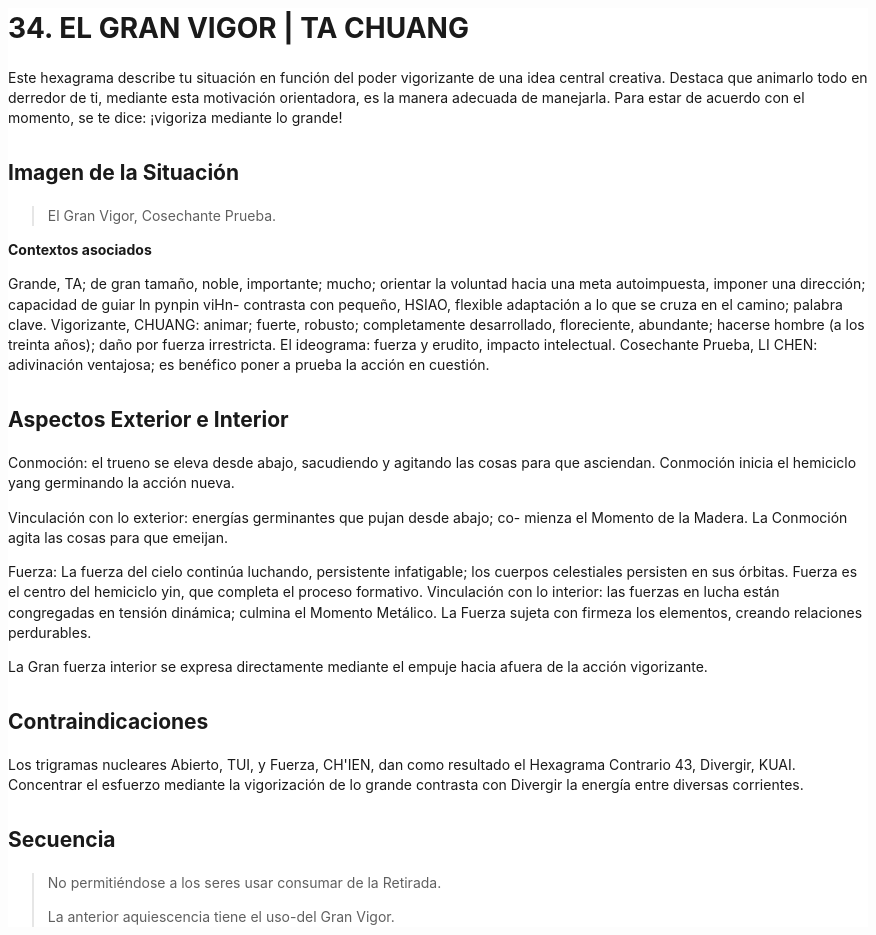 # 34. EL GRAN VIGOR | TA CHUANG

Este hexagrama describe tu situación en función del poder vigorizante de una
idea central creativa. Destaca que animarlo todo en derredor de ti, mediante
esta motivación orientadora, es la manera adecuada de manejarla. Para estar
de acuerdo con el momento, se te dice: ¡vigoriza mediante lo grande!

## Imagen de la Situación

> El Gran Vigor, Cosechante Prueba.

**Contextos asociados**

Grande, TA; de gran tamaño, noble, importante; mucho;
orientar la voluntad hacia una meta autoimpuesta, imponer una dirección;
capacidad de guiar ln pynpin viHn- contrasta con pequeño, HSIAO, flexible
adaptación a lo que se cruza en el camino; palabra clave. Vigorizante,
CHUANG: animar; fuerte, robusto; completamente desarrollado, floreciente,
abundante; hacerse hombre (a los treinta años); daño por fuerza irrestricta. El
ideograma: fuerza y erudito, impacto intelectual. Cosechante Prueba, LI
CHEN: adivinación ventajosa; es benéfico poner a prueba la acción en cuestión.

## Aspectos Exterior e Interior

Conmoción: el trueno se eleva desde abajo, sacudiendo y agitando las
cosas para que asciendan. Conmoción inicia el hemiciclo yang germinando la
acción nueva.

Vinculación con lo exterior: energías germinantes que pujan desde abajo; co-
mienza el Momento de la Madera. La Conmoción agita las cosas para que emeijan.

Fuerza: La fuerza del cielo continúa luchando, persistente infatigable;
los cuerpos celestiales persisten en sus órbitas. Fuerza es el centro del hemiciclo
yin, que completa el proceso formativo.
Vinculación con lo interior: las fuerzas en lucha están congregadas en
tensión dinámica; culmina el Momento Metálico. La Fuerza sujeta con firmeza
los elementos, creando relaciones perdurables.

La Gran fuerza interior se expresa directamente mediante el empuje hacia
afuera de la acción vigorizante.

## Contraindicaciones

Los trigramas nucleares Abierto, TUI, y Fuerza, CH'IEN, dan como resultado
el Hexagrama Contrario 43, Divergir, KUAI. Concentrar el esfuerzo mediante
la vigorización de lo grande contrasta con Divergir la energía entre diversas
corrientes.

## Secuencia

> No permitiéndose a los seres usar consumar de la Retirada.
> 
> La anterior aquiescencia tiene el uso-del Gran Vigor.
